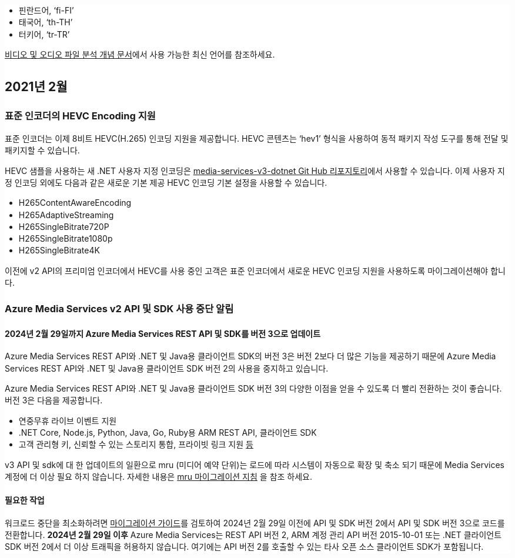 * 핀란드어, ‘fi-FI’
* 태국어, ‘th-TH’
* 터키어, ‘tr-TR’

[비디오 및 오디오 파일 분석 개념 문서](analyze-video-audio-files-concept.md)에서 사용 가능한 최신 언어를 참조하세요.

## <a name="february-2021"></a>2021년 2월

### <a name="hevc-encoding-support-in-standard-encoder"></a>표준 인코더의 HEVC Encoding 지원

표준 인코더는 이제 8비트 HEVC(H.265) 인코딩 지원을 제공합니다. HEVC 콘텐츠는 ‘hev1’ 형식을 사용하여 동적 패키지 작성 도구를 통해 전달 및 패키지할 수 있습니다.  

HEVC 샘플을 사용하는 새 .NET 사용자 지정 인코딩은 [media-services-v3-dotnet Git Hub 리포지토리](https://github.com/Azure-Samples/media-services-v3-dotnet/tree/main/VideoEncoding/Encoding_HEVC)에서 사용할 수 있습니다.
이제 사용자 지정 인코딩 외에도 다음과 같은 새로운 기본 제공 HEVC 인코딩 기본 설정을 사용할 수 있습니다.

- H265ContentAwareEncoding
- H265AdaptiveStreaming
- H265SingleBitrate720P
- H265SingleBitrate1080p
- H265SingleBitrate4K

이전에 v2 API의 프리미엄 인코더에서 HEVC를 사용 중인 고객은 표준 인코더에서 새로운 HEVC 인코딩 지원을 사용하도록 마이그레이션해야 합니다.

### <a name="azure-media-services-v2-api-and-sdks-deprecation-announcement"></a>Azure Media Services v2 API 및 SDK 사용 중단 알림

#### <a name="update-your-azure-media-services-rest-api-and-sdks-to-v3-by-29-february-2024"></a>2024년 2월 29일까지 Azure Media Services REST API 및 SDK를 버전 3으로 업데이트

Azure Media Services REST API와 .NET 및 Java용 클라이언트 SDK의 버전 3은 버전 2보다 더 많은 기능을 제공하기 때문에 Azure Media Services REST API와 .NET 및 Java용 클라이언트 SDK 버전 2의 사용을 중지하고 있습니다.

Azure Media Services REST API와 .NET 및 Java용 클라이언트 SDK 버전 3의 다양한 이점을 얻을 수 있도록 더 빨리 전환하는 것이 좋습니다.
버전 3은 다음을 제공합니다.
 
- 연중무휴 라이브 이벤트 지원
- .NET Core, Node.js, Python, Java, Go, Ruby용 ARM REST API, 클라이언트 SDK
- 고객 관리형 키, 신뢰할 수 있는 스토리지 통합, 프라이빗 링크 지원 [등](./migrate-v-2-v-3-migration-benefits.md)

v3 API 및 sdk에 대 한 업데이트의 일환으로 mru (미디어 예약 단위)는 로드에 따라 시스템이 자동으로 확장 및 축소 되기 때문에 Media Services 계정에 더 이상 필요 하지 않습니다. 자세한 내용은 [mru 마이그레이션 지침](./migrate-v-2-v-3-migration-scenario-based-media-reserved-units.md) 을 참조 하세요.

#### <a name="action-required"></a>필요한 작업

워크로드 중단을 최소화하려면 [마이그레이션 가이드](./migrate-v-2-v-3-migration-introduction.md)를 검토하여 2024년 2월 29일 이전에 API 및 SDK 버전 2에서 API 및 SDK 버전 3으로 코드를 전환합니다.
**2024년 2월 29일 이후** Azure Media Services는 REST API 버전 2, ARM 계정 관리 API 버전 2015-10-01 또는 .NET 클라이언트 SDK 버전 2에서 더 이상 트래픽을 허용하지 않습니다. 여기에는 API 버전 2를 호출할 수 있는 타사 오픈 소스 클라이언트 SDK가 포함됩니다.  
